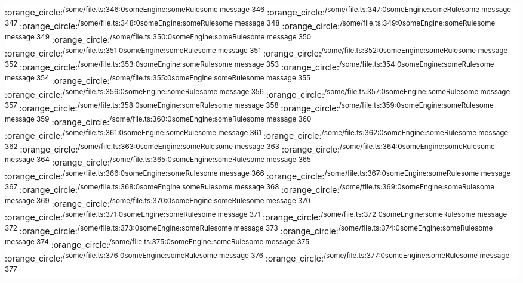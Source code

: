 <tr><td>:orange_circle:</td><td><sup>/some/file.ts:346:0</sup></td><td><sup>someEngine:someRule</sup></td><td><sup>some message 346</sup></td></tr>
<tr><td>:orange_circle:</td><td><sup>/some/file.ts:347:0</sup></td><td><sup>someEngine:someRule</sup></td><td><sup>some message 347</sup></td></tr>
<tr><td>:orange_circle:</td><td><sup>/some/file.ts:348:0</sup></td><td><sup>someEngine:someRule</sup></td><td><sup>some message 348</sup></td></tr>
<tr><td>:orange_circle:</td><td><sup>/some/file.ts:349:0</sup></td><td><sup>someEngine:someRule</sup></td><td><sup>some message 349</sup></td></tr>
<tr><td>:orange_circle:</td><td><sup>/some/file.ts:350:0</sup></td><td><sup>someEngine:someRule</sup></td><td><sup>some message 350</sup></td></tr>
<tr><td>:orange_circle:</td><td><sup>/some/file.ts:351:0</sup></td><td><sup>someEngine:someRule</sup></td><td><sup>some message 351</sup></td></tr>
<tr><td>:orange_circle:</td><td><sup>/some/file.ts:352:0</sup></td><td><sup>someEngine:someRule</sup></td><td><sup>some message 352</sup></td></tr>
<tr><td>:orange_circle:</td><td><sup>/some/file.ts:353:0</sup></td><td><sup>someEngine:someRule</sup></td><td><sup>some message 353</sup></td></tr>
<tr><td>:orange_circle:</td><td><sup>/some/file.ts:354:0</sup></td><td><sup>someEngine:someRule</sup></td><td><sup>some message 354</sup></td></tr>
<tr><td>:orange_circle:</td><td><sup>/some/file.ts:355:0</sup></td><td><sup>someEngine:someRule</sup></td><td><sup>some message 355</sup></td></tr>
<tr><td>:orange_circle:</td><td><sup>/some/file.ts:356:0</sup></td><td><sup>someEngine:someRule</sup></td><td><sup>some message 356</sup></td></tr>
<tr><td>:orange_circle:</td><td><sup>/some/file.ts:357:0</sup></td><td><sup>someEngine:someRule</sup></td><td><sup>some message 357</sup></td></tr>
<tr><td>:orange_circle:</td><td><sup>/some/file.ts:358:0</sup></td><td><sup>someEngine:someRule</sup></td><td><sup>some message 358</sup></td></tr>
<tr><td>:orange_circle:</td><td><sup>/some/file.ts:359:0</sup></td><td><sup>someEngine:someRule</sup></td><td><sup>some message 359</sup></td></tr>
<tr><td>:orange_circle:</td><td><sup>/some/file.ts:360:0</sup></td><td><sup>someEngine:someRule</sup></td><td><sup>some message 360</sup></td></tr>
<tr><td>:orange_circle:</td><td><sup>/some/file.ts:361:0</sup></td><td><sup>someEngine:someRule</sup></td><td><sup>some message 361</sup></td></tr>
<tr><td>:orange_circle:</td><td><sup>/some/file.ts:362:0</sup></td><td><sup>someEngine:someRule</sup></td><td><sup>some message 362</sup></td></tr>
<tr><td>:orange_circle:</td><td><sup>/some/file.ts:363:0</sup></td><td><sup>someEngine:someRule</sup></td><td><sup>some message 363</sup></td></tr>
<tr><td>:orange_circle:</td><td><sup>/some/file.ts:364:0</sup></td><td><sup>someEngine:someRule</sup></td><td><sup>some message 364</sup></td></tr>
<tr><td>:orange_circle:</td><td><sup>/some/file.ts:365:0</sup></td><td><sup>someEngine:someRule</sup></td><td><sup>some message 365</sup></td></tr>
<tr><td>:orange_circle:</td><td><sup>/some/file.ts:366:0</sup></td><td><sup>someEngine:someRule</sup></td><td><sup>some message 366</sup></td></tr>
<tr><td>:orange_circle:</td><td><sup>/some/file.ts:367:0</sup></td><td><sup>someEngine:someRule</sup></td><td><sup>some message 367</sup></td></tr>
<tr><td>:orange_circle:</td><td><sup>/some/file.ts:368:0</sup></td><td><sup>someEngine:someRule</sup></td><td><sup>some message 368</sup></td></tr>
<tr><td>:orange_circle:</td><td><sup>/some/file.ts:369:0</sup></td><td><sup>someEngine:someRule</sup></td><td><sup>some message 369</sup></td></tr>
<tr><td>:orange_circle:</td><td><sup>/some/file.ts:370:0</sup></td><td><sup>someEngine:someRule</sup></td><td><sup>some message 370</sup></td></tr>
<tr><td>:orange_circle:</td><td><sup>/some/file.ts:371:0</sup></td><td><sup>someEngine:someRule</sup></td><td><sup>some message 371</sup></td></tr>
<tr><td>:orange_circle:</td><td><sup>/some/file.ts:372:0</sup></td><td><sup>someEngine:someRule</sup></td><td><sup>some message 372</sup></td></tr>
<tr><td>:orange_circle:</td><td><sup>/some/file.ts:373:0</sup></td><td><sup>someEngine:someRule</sup></td><td><sup>some message 373</sup></td></tr>
<tr><td>:orange_circle:</td><td><sup>/some/file.ts:374:0</sup></td><td><sup>someEngine:someRule</sup></td><td><sup>some message 374</sup></td></tr>
<tr><td>:orange_circle:</td><td><sup>/some/file.ts:375:0</sup></td><td><sup>someEngine:someRule</sup></td><td><sup>some message 375</sup></td></tr>
<tr><td>:orange_circle:</td><td><sup>/some/file.ts:376:0</sup></td><td><sup>someEngine:someRule</sup></td><td><sup>some message 376</sup></td></tr>
<tr><td>:orange_circle:</td><td><sup>/some/file.ts:377:0</sup></td><td><sup>someEngine:someRule</sup></td><td><sup>some message 377</sup></td></tr>